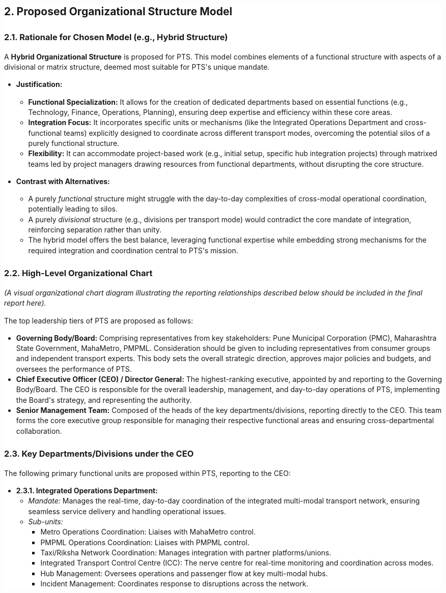 ## **2. Proposed Organizational Structure Model**
### **2.1. Rationale for Chosen Model (e.g., Hybrid Structure)**
A **Hybrid Organizational Structure** is proposed for PTS. This model combines elements of a functional structure with aspects of a divisional or matrix structure, deemed most suitable for PTS's unique mandate.

*   **Justification:**
    *   **Functional Specialization:** It allows for the creation of dedicated departments based on essential functions (e.g., Technology, Finance, Operations, Planning), ensuring deep expertise and efficiency within these core areas.
    *   **Integration Focus:** It incorporates specific units or mechanisms (like the Integrated Operations Department and cross-functional teams) explicitly designed to coordinate across different transport modes, overcoming the potential silos of a purely functional structure.
    *   **Flexibility:** It can accommodate project-based work (e.g., initial setup, specific hub integration projects) through matrixed teams led by project managers drawing resources from functional departments, without disrupting the core structure.

*   **Contrast with Alternatives:**
    *   A purely *functional* structure might struggle with the day-to-day complexities of cross-modal operational coordination, potentially leading to silos.
    *   A purely *divisional* structure (e.g., divisions per transport mode) would contradict the core mandate of integration, reinforcing separation rather than unity.
    *   The hybrid model offers the best balance, leveraging functional expertise while embedding strong mechanisms for the required integration and coordination central to PTS's mission.

### **2.2. High-Level Organizational Chart**
*(A visual organizational chart diagram illustrating the reporting relationships described below should be included in the final report here).*

The top leadership tiers of PTS are proposed as follows:
*   **Governing Body/Board:** Comprising representatives from key stakeholders: Pune Municipal Corporation (PMC), Maharashtra State Government, MahaMetro, PMPML. Consideration should be given to including representatives from consumer groups and independent transport experts. This body sets the overall strategic direction, approves major policies and budgets, and oversees the performance of PTS.
*   **Chief Executive Officer (CEO) / Director General:** The highest-ranking executive, appointed by and reporting to the Governing Body/Board. The CEO is responsible for the overall leadership, management, and day-to-day operations of PTS, implementing the Board's strategy, and representing the authority.
*   **Senior Management Team:** Composed of the heads of the key departments/divisions, reporting directly to the CEO. This team forms the core executive group responsible for managing their respective functional areas and ensuring cross-departmental collaboration.

### **2.3. Key Departments/Divisions under the CEO**
The following primary functional units are proposed within PTS, reporting to the CEO:

*   **2.3.1. Integrated Operations Department:**
    *   *Mandate:* Manages the real-time, day-to-day coordination of the integrated multi-modal transport network, ensuring seamless service delivery and handling operational issues.
    *   *Sub-units:*
        *   Metro Operations Coordination: Liaises with MahaMetro control.
        *   PMPML Operations Coordination: Liaises with PMPML control.
        *   Taxi/Riksha Network Coordination: Manages integration with partner platforms/unions.
        *   Integrated Transport Control Centre (ICC): The nerve centre for real-time monitoring and coordination across modes.
        *   Hub Management: Oversees operations and passenger flow at key multi-modal hubs.
        *   Incident Management: Coordinates response to disruptions across the network.
